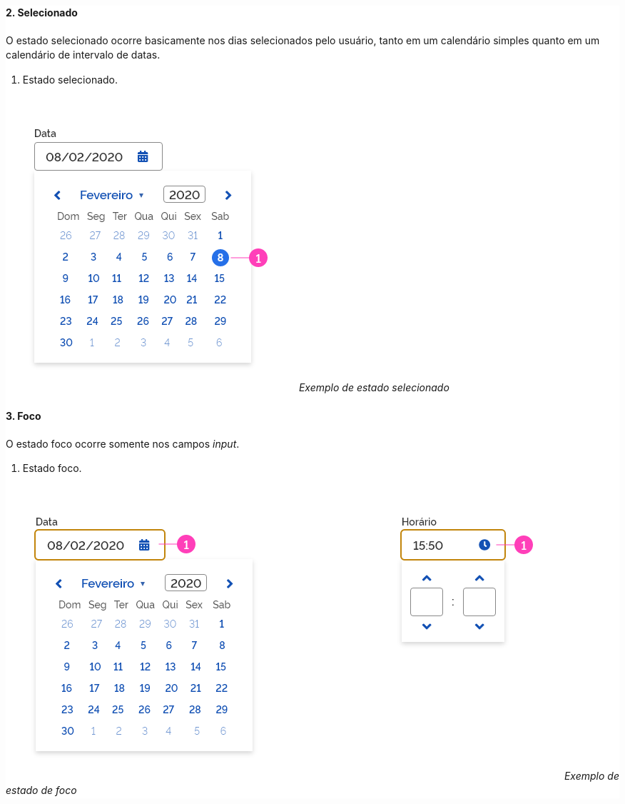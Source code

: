
#### 2. Selecionado

O estado selecionado ocorre basicamente nos dias selecionados pelo usuário, tanto em um calendário simples quanto em um calendário de intervalo de datas.

1. Estado selecionado.

![Exemplo Comportamento selecionado](imagens/estado-selecionado.png)
*Exemplo de estado selecionado*

#### 3. Foco

O estado foco ocorre somente nos campos *input*.

1. Estado foco.

![Exemplo Comportamento foco](imagens/estado-foco.png)
*Exemplo de estado de foco*

